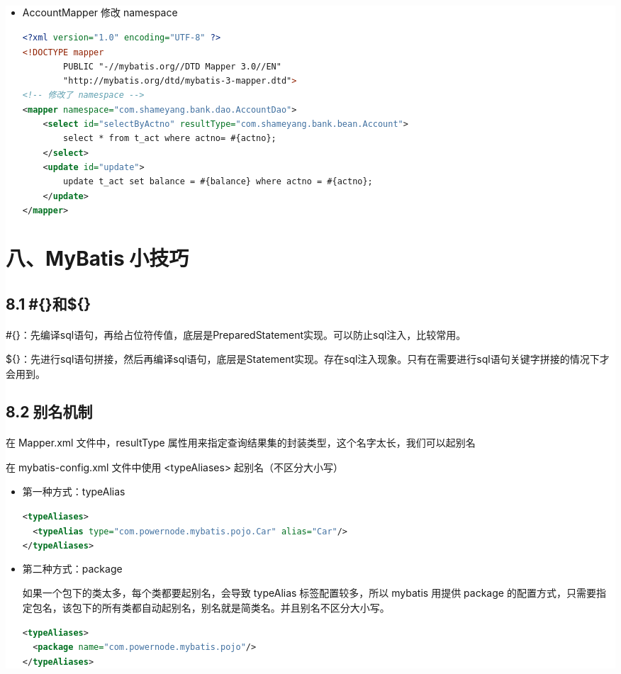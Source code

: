 - AccountMapper 修改 namespace

  ```xml
  <?xml version="1.0" encoding="UTF-8" ?>
  <!DOCTYPE mapper
          PUBLIC "-//mybatis.org//DTD Mapper 3.0//EN"
          "http://mybatis.org/dtd/mybatis-3-mapper.dtd">
  <!-- 修改了 namespace -->
  <mapper namespace="com.shameyang.bank.dao.AccountDao">
      <select id="selectByActno" resultType="com.shameyang.bank.bean.Account">
          select * from t_act where actno= #{actno};
      </select>
      <update id="update">
          update t_act set balance = #{balance} where actno = #{actno};
      </update>
  </mapper>
  ```








# 八、MyBatis 小技巧

## 8.1 #{}和${}

\#{}：先编译sql语句，再给占位符传值，底层是PreparedStatement实现。可以防止sql注入，比较常用。

${}：先进行sql语句拼接，然后再编译sql语句，底层是Statement实现。存在sql注入现象。只有在需要进行sql语句关键字拼接的情况下才会用到。



## 8.2 别名机制

在 Mapper.xml 文件中，resultType 属性用来指定查询结果集的封装类型，这个名字太长，我们可以起别名

在 mybatis-config.xml 文件中使用 \<typeAliases> 起别名（不区分大小写）

- 第一种方式：typeAlias

  ```xml
  <typeAliases>
    <typeAlias type="com.powernode.mybatis.pojo.Car" alias="Car"/>
  </typeAliases>
  ```

  

- 第二种方式：package

  如果一个包下的类太多，每个类都要起别名，会导致 typeAlias 标签配置较多，所以 mybatis 用提供 package 的配置方式，只需要指定包名，该包下的所有类都自动起别名，别名就是简类名。并且别名不区分大小写。

  ```xml
  <typeAliases>
    <package name="com.powernode.mybatis.pojo"/>
  </typeAliases>
  ```
